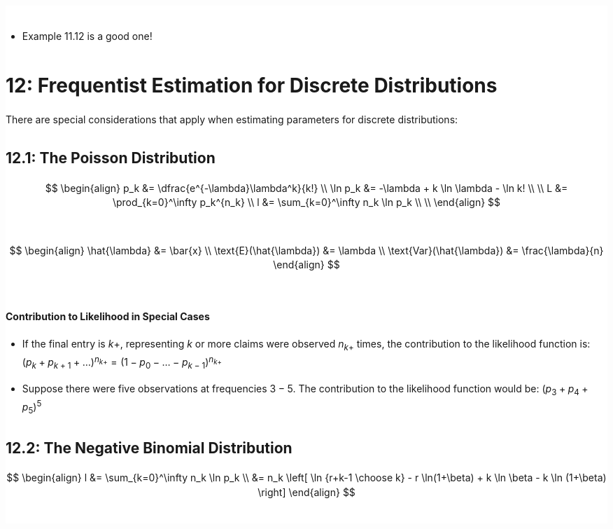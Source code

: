 </div> <br>

- Example 11.12 is a good one!



# 12: Frequentist Estimation for Discrete Distributions

There are special considerations that apply when estimating parameters for discrete distributions:

## 12.1: The Poisson Distribution

<div class = "green">

$$
  \begin{align}
    p_k &= \dfrac{e^{-\lambda}\lambda^k}{k!} \\
    \ln p_k &= -\lambda + k \ln \lambda - \ln k! \\ \\
    L &= \prod_{k=0}^\infty p_k^{n_k} \\ 
    l &=  \sum_{k=0}^\infty n_k \ln p_k \\ \\
  \end{align}
$$
</div> <br>

<div class = "green">

$$
  \begin{align}
    \hat{\lambda} &= \bar{x} \\
    \text{E}(\hat{\lambda}) &= \lambda \\
    \text{Var}(\hat{\lambda}) &= \frac{\lambda}{n}
  \end{align}
$$

</div><br>

#### Contribution to Likelihood in Special Cases 

<div class = "green">

- If the final entry is $k+$, representing $k$ or more claims were observed $n_{k+}$ times, the contribution to the likelihood function is: $(p_k + p_{k+1} + \dots)^{n_{k+}} = (1-p_0 - \dots - p_{k-1})^{n_{k+}}$ 

- Suppose there were five observations at frequencies $3-5$. The contribution to the likelihood function would be: $(p_3 + p_4 + p_5)^5$

</div>




## 12.2: The Negative Binomial Distribution

<div class = "purple">

$$
  \begin{align}
    l &= \sum_{k=0}^\infty n_k \ln p_k \\
      &= n_k \left[ \ln {r+k-1 \choose k} - r \ln(1+\beta) + k \ln \beta - k \ln (1+\beta) \right]
  \end{align}
$$
</div> <br>
